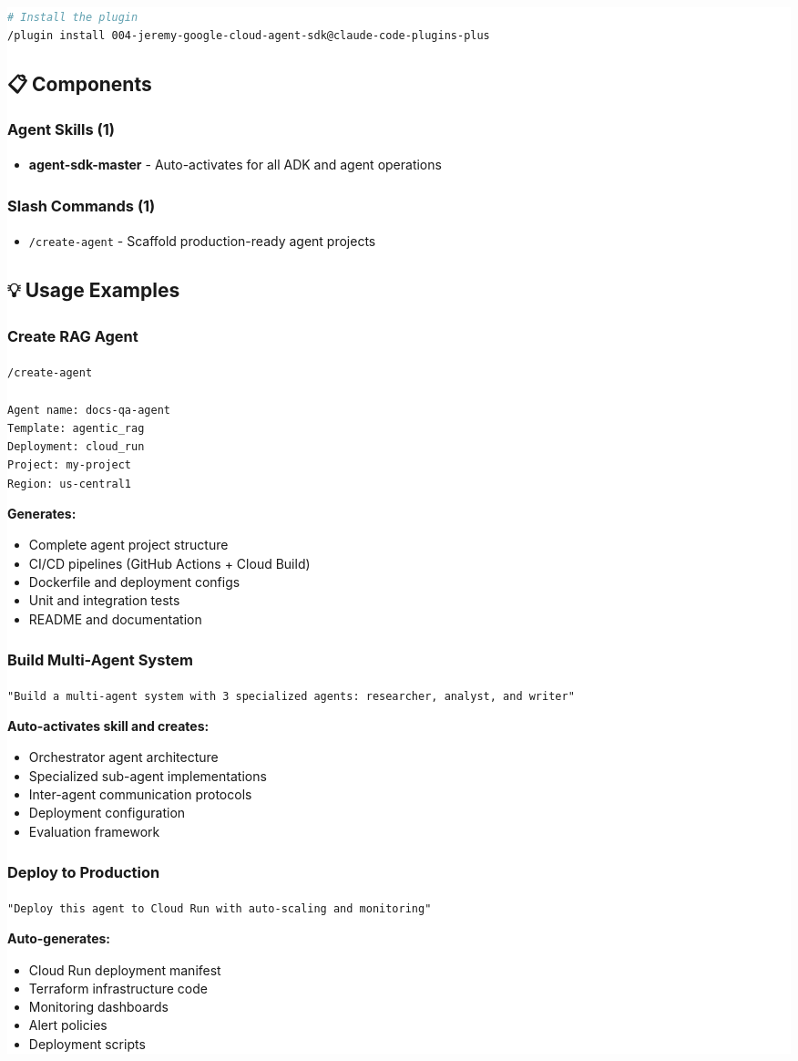 ```bash
# Install the plugin
/plugin install 004-jeremy-google-cloud-agent-sdk@claude-code-plugins-plus
```

## 📋 Components

### Agent Skills (1)
- **agent-sdk-master** - Auto-activates for all ADK and agent operations

### Slash Commands (1)
- `/create-agent` - Scaffold production-ready agent projects

## 💡 Usage Examples

### Create RAG Agent
```bash
/create-agent

Agent name: docs-qa-agent
Template: agentic_rag
Deployment: cloud_run
Project: my-project
Region: us-central1
```

**Generates:**
- Complete agent project structure
- CI/CD pipelines (GitHub Actions + Cloud Build)
- Dockerfile and deployment configs
- Unit and integration tests
- README and documentation

### Build Multi-Agent System
```
"Build a multi-agent system with 3 specialized agents: researcher, analyst, and writer"
```

**Auto-activates skill and creates:**
- Orchestrator agent architecture
- Specialized sub-agent implementations
- Inter-agent communication protocols
- Deployment configuration
- Evaluation framework

### Deploy to Production
```
"Deploy this agent to Cloud Run with auto-scaling and monitoring"
```

**Auto-generates:**
- Cloud Run deployment manifest
- Terraform infrastructure code
- Monitoring dashboards
- Alert policies
- Deployment scripts
